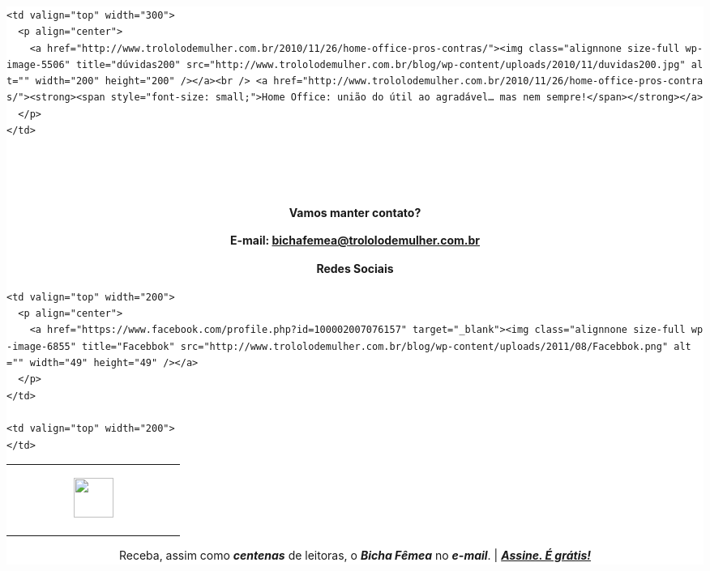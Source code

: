     <td valign="top" width="300">
      <p align="center">
        <a href="http://www.trololodemulher.com.br/2010/11/26/home-office-pros-contras/"><img class="alignnone size-full wp-image-5506" title="dúvidas200" src="http://www.trololodemulher.com.br/blog/wp-content/uploads/2010/11/duvidas200.jpg" alt="" width="200" height="200" /></a><br /> <a href="http://www.trololodemulher.com.br/2010/11/26/home-office-pros-contras/"><strong><span style="font-size: small;">Home Office: união do útil ao agradável… mas nem sempre!</span></strong></a>
      </p>
    </td>
  </tr>
</table>

&nbsp;

&nbsp;

<p align="center">
  <strong>Vamos manter contato?</strong>
</p>

<p align="center">
  <strong>E-mail: <a href="mailto:bichafemea@trololodemulher.com.br">bichafemea@trololodemulher.com.br</a></strong>
</p>

<p align="center">
  <strong>Redes Sociais</strong>
</p>

<table width="600" border="0" cellspacing="0" cellpadding="2">
  <tr>
    <td valign="top" width="200">
      <p align="center">
        <a href="http://twitter.com/#%21/bichafemea" target="_blank"><img class="alignnone size-full wp-image-6857" title="Twitter" src="http://www.trololodemulher.com.br/blog/wp-content/uploads/2011/08/Twitter.png" alt="" width="49" height="49" /></a>
      </p>
    </td>
    
    <td valign="top" width="200">
      <p align="center">
        <a href="https://www.facebook.com/profile.php?id=100002007076157" target="_blank"><img class="alignnone size-full wp-image-6855" title="Facebbok" src="http://www.trololodemulher.com.br/blog/wp-content/uploads/2011/08/Facebbok.png" alt="" width="49" height="49" /></a>
      </p>
    </td>
    
    <td valign="top" width="200">
    </td>
  </tr>
</table>

<p align="center">
  Receba, assim como <strong><em>centenas</em></strong> de leitoras, o <strong><em>Bicha Fêmea</em></strong> no <strong><em>e-mail</em></strong>. | <strong><em><a href="http://feedburner.google.com/fb/a/mailverify?uri=blogbichafemea&loc=pt_BR">Assine. É grátis!</a></em></strong>
</p>